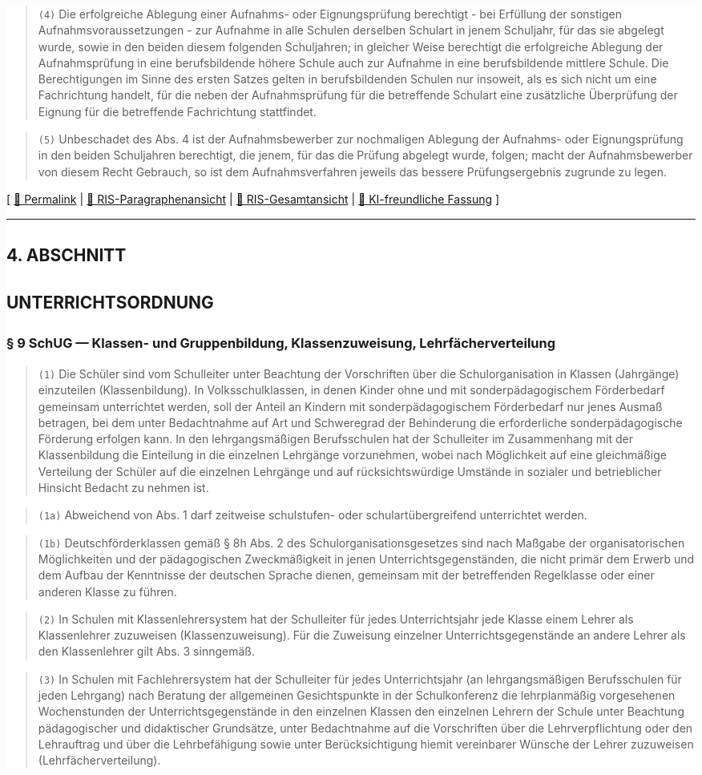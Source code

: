 > `(4)` Die erfolgreiche Ablegung einer Aufnahms\- oder Eignungsprüfung berechtigt \- bei Erfüllung der sonstigen Aufnahmsvoraussetzungen \- zur Aufnahme in alle Schulen derselben Schulart in jenem Schuljahr, für das sie abgelegt wurde, sowie in den beiden diesem folgenden Schuljahren; in gleicher Weise berechtigt die erfolgreiche Ablegung der Aufnahmsprüfung in eine berufsbildende höhere Schule auch zur Aufnahme in eine berufsbildende mittlere Schule\. Die Berechtigungen im Sinne des ersten Satzes gelten in berufsbildenden Schulen nur insoweit, als es sich nicht um eine Fachrichtung handelt, für die neben der Aufnahmsprüfung für die betreffende Schulart eine zusätzliche Überprüfung der Eignung für die betreffende Fachrichtung stattfindet\.

> `(5)` Unbeschadet des Abs\. 4 ist der Aufnahmsbewerber zur nochmaligen Ablegung der Aufnahms\- oder Eignungsprüfung in den beiden Schuljahren berechtigt, die jenem, für das die Prüfung abgelegt wurde, folgen; macht der Aufnahmsbewerber von diesem Recht Gebrauch, so ist dem Aufnahmsverfahren jeweils das bessere Prüfungsergebnis zugrunde zu legen\.

\[ [🔗 Permalink](https://github.com/clairexen/LawAT/blob/main/files/BG.SchUG.md#-8-schug--prüfungsergebnis) | [📜 RIS-Paragraphenansicht](http://www.ris.bka.gv.at/NormDokument.wxe?Abfrage=Bundesnormen&Gesetzesnummer=10009600&Paragraf=8) | [📖 RIS-Gesamtansicht](https://ris.bka.gv.at/GeltendeFassung.wxe?Abfrage=Bundesnormen&Gesetzesnummer=10009600#MainContent_DocumentRepeater_BundesnormenCompleteNormDocumentData_10_TextContainer_10) | [🤖 KI-freundliche Fassung](https://github.com/clairexen/LawAT/blob/main/files/BG.SchUG.001.md#-8-schug--prüfungsergebnis) \]

----

## 4. ABSCHNITT

## UNTERRICHTSORDNUNG

### § 9 SchUG — Klassen- und Gruppenbildung, Klassenzuweisung, Lehrfächerverteilung

> `(1)` Die Schüler sind vom Schulleiter unter Beachtung der Vorschriften über die Schulorganisation in Klassen \(Jahrgänge\) einzuteilen \(Klassenbildung\)\. In Volksschulklassen, in denen Kinder ohne und mit sonderpädagogischem Förderbedarf gemeinsam unterrichtet werden, soll der Anteil an Kindern mit sonderpädagogischem Förderbedarf nur jenes Ausmaß betragen, bei dem unter Bedachtnahme auf Art und Schweregrad der Behinderung die erforderliche sonderpädagogische Förderung erfolgen kann\. In den lehrgangsmäßigen Berufsschulen hat der Schulleiter im Zusammenhang mit der Klassenbildung die Einteilung in die einzelnen Lehrgänge vorzunehmen, wobei nach Möglichkeit auf eine gleichmäßige Verteilung der Schüler auf die einzelnen Lehrgänge und auf rücksichtswürdige Umstände in sozialer und betrieblicher Hinsicht Bedacht zu nehmen ist\.

> `(1a)` Abweichend von Abs\. 1 darf zeitweise schulstufen\- oder schulartübergreifend unterrichtet werden\.

> `(1b)` Deutschförderklassen gemäß § 8h Abs\. 2 des Schulorganisationsgesetzes sind nach Maßgabe der organisatorischen Möglichkeiten und der pädagogischen Zweckmäßigkeit in jenen Unterrichtsgegenständen, die nicht primär dem Erwerb und dem Aufbau der Kenntnisse der deutschen Sprache dienen, gemeinsam mit der betreffenden Regelklasse oder einer anderen Klasse zu führen\.

> `(2)` In Schulen mit Klassenlehrersystem hat der Schulleiter für jedes Unterrichtsjahr jede Klasse einem Lehrer als Klassenlehrer zuzuweisen \(Klassenzuweisung\)\. Für die Zuweisung einzelner Unterrichtsgegenstände an andere Lehrer als den Klassenlehrer gilt Abs\. 3 sinngemäß\.

> `(3)` In Schulen mit Fachlehrersystem hat der Schulleiter für jedes Unterrichtsjahr \(an lehrgangsmäßigen Berufsschulen für jeden Lehrgang\) nach Beratung der allgemeinen Gesichtspunkte in der Schulkonferenz die lehrplanmäßig vorgesehenen Wochenstunden der Unterrichtsgegenstände in den einzelnen Klassen den einzelnen Lehrern der Schule unter Beachtung pädagogischer und didaktischer Grundsätze, unter Bedachtnahme auf die Vorschriften über die Lehrverpflichtung oder den Lehrauftrag und über die Lehrbefähigung sowie unter Berücksichtigung hiemit vereinbarer Wünsche der Lehrer zuzuweisen \(Lehrfächerverteilung\)\.
